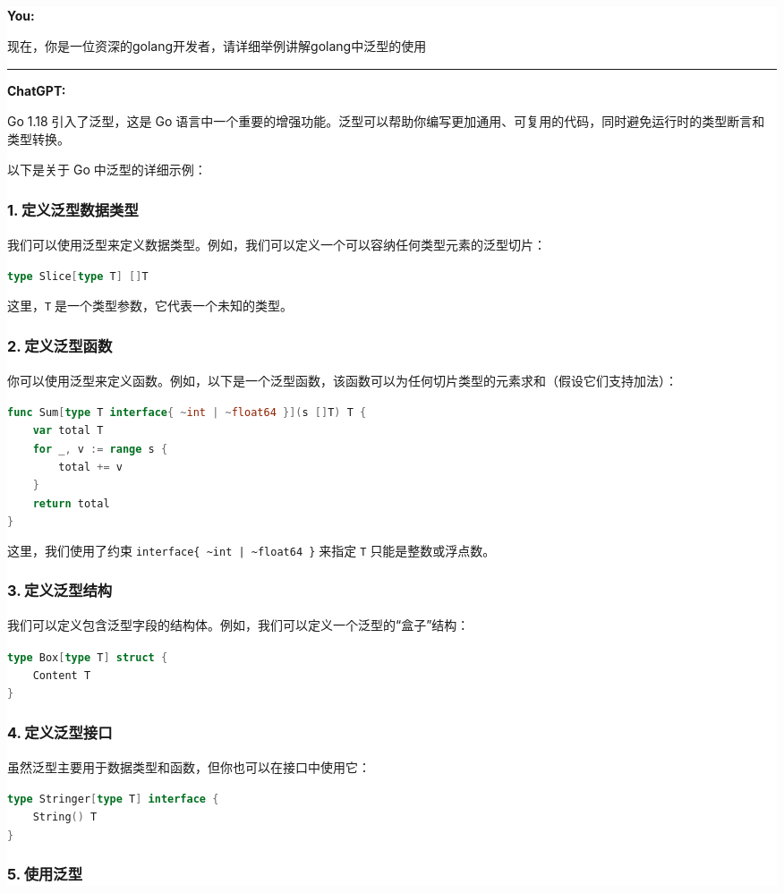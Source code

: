 **You:**

现在，你是一位资深的golang开发者，请详细举例讲解golang中泛型的使用

* * *

**ChatGPT:**

Go 1.18 引入了泛型，这是 Go 语言中一个重要的增强功能。泛型可以帮助你编写更加通用、可复用的代码，同时避免运行时的类型断言和类型转换。

以下是关于 Go 中泛型的详细示例：

### 1. 定义泛型数据类型

我们可以使用泛型来定义数据类型。例如，我们可以定义一个可以容纳任何类型元素的泛型切片：

```go
type Slice[type T] []T
```

这里，`T` 是一个类型参数，它代表一个未知的类型。

### 2. 定义泛型函数

你可以使用泛型来定义函数。例如，以下是一个泛型函数，该函数可以为任何切片类型的元素求和（假设它们支持加法）：

```go
func Sum[type T interface{ ~int | ~float64 }](s []T) T {
    var total T
    for _, v := range s {
        total += v
    }
    return total
}
```

这里，我们使用了约束 `interface{ ~int | ~float64 }` 来指定 `T` 只能是整数或浮点数。

### 3. 定义泛型结构

我们可以定义包含泛型字段的结构体。例如，我们可以定义一个泛型的“盒子”结构：

```go
type Box[type T] struct {
    Content T
}
```

### 4. 定义泛型接口

虽然泛型主要用于数据类型和函数，但你也可以在接口中使用它：

```go
type Stringer[type T] interface {
    String() T
}
```

### 5. 使用泛型
